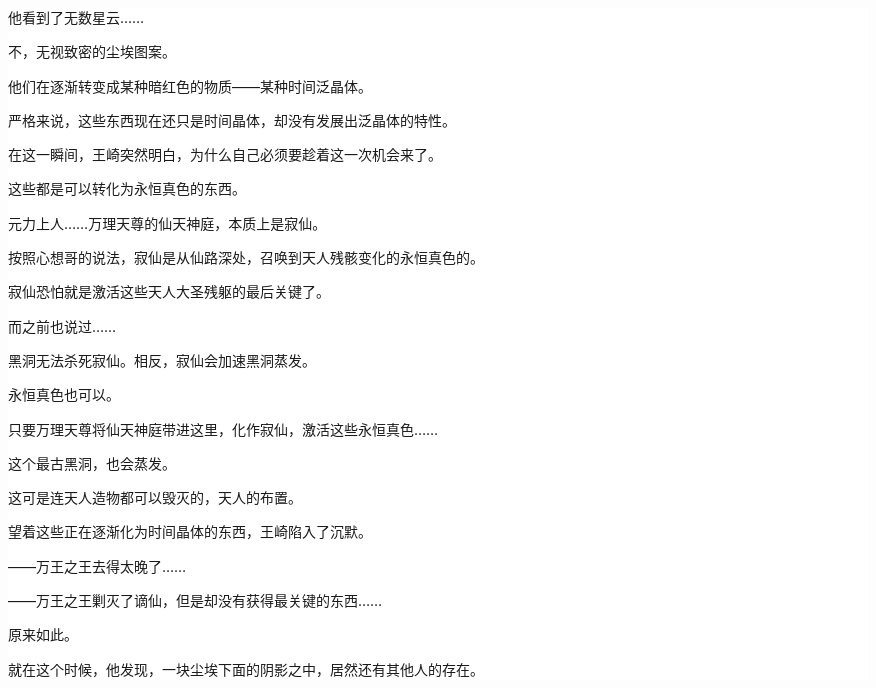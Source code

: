   他看到了无数星云……

  不，无视致密的尘埃图案。

  他们在逐渐转变成某种暗红色的物质——某种时间泛晶体。

  严格来说，这些东西现在还只是时间晶体，却没有发展出泛晶体的特性。

  在这一瞬间，王崎突然明白，为什么自己必须要趁着这一次机会来了。

  这些都是可以转化为永恒真色的东西。

  元力上人……万理天尊的仙天神庭，本质上是寂仙。

  按照心想哥的说法，寂仙是从仙路深处，召唤到天人残骸变化的永恒真色的。

  寂仙恐怕就是激活这些天人大圣残躯的最后关键了。

  而之前也说过……

  黑洞无法杀死寂仙。相反，寂仙会加速黑洞蒸发。

  永恒真色也可以。

  只要万理天尊将仙天神庭带进这里，化作寂仙，激活这些永恒真色……

  这个最古黑洞，也会蒸发。

  这可是连天人造物都可以毁灭的，天人的布置。

  望着这些正在逐渐化为时间晶体的东西，王崎陷入了沉默。

  ——万王之王去得太晚了……

  ——万王之王剿灭了谪仙，但是却没有获得最关键的东西……

  原来如此。

  就在这个时候，他发现，一块尘埃下面的阴影之中，居然还有其他人的存在。
